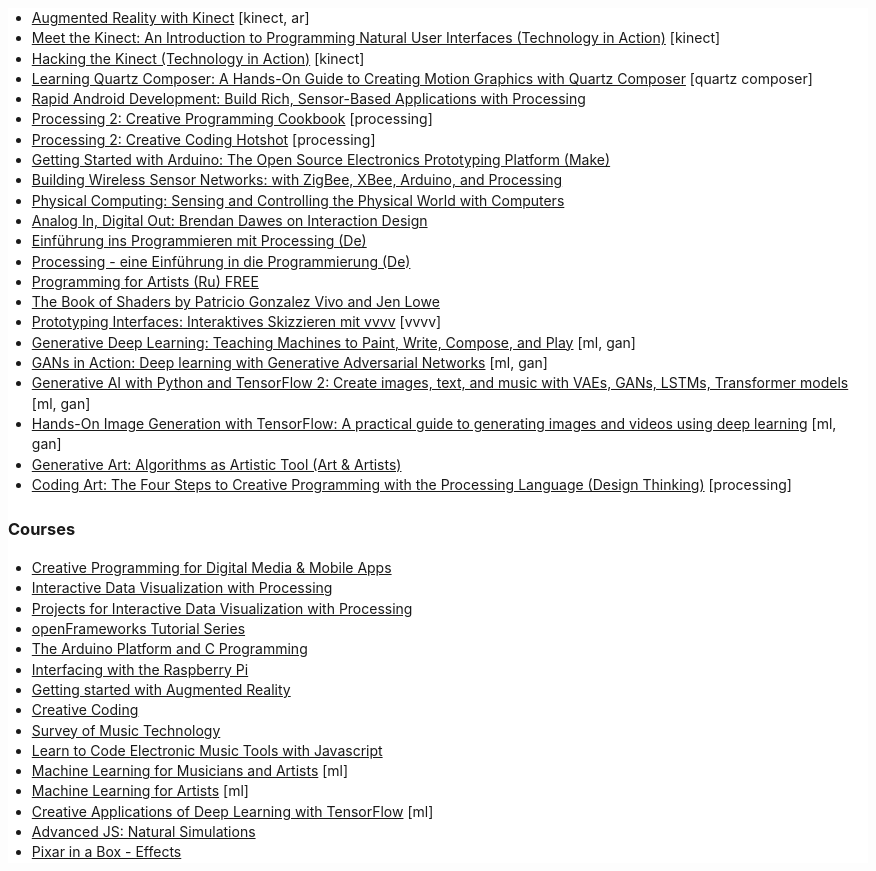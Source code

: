 - [Augmented Reality with Kinect](http://amzn.to/2nRIAKD) [kinect, ar]
- [Meet the Kinect: An Introduction to Programming Natural User Interfaces (Technology in Action)](http://amzn.to/2nRWdcQ) [kinect]
- [Hacking the Kinect (Technology in Action)](http://amzn.to/2ogm0ru) [kinect]
- [Learning Quartz Composer: A Hands-On Guide to Creating Motion Graphics with Quartz Composer](http://amzn.to/2oNmE2x) [quartz composer]
- [Rapid Android Development: Build Rich, Sensor-Based Applications with Processing](https://pragprog.com/book/dsproc/rapid-android-development)
- [Processing 2: Creative Programming Cookbook](https://www.packtpub.com/hardware-and-creative/processing-2-creative-programming-cookbook) [processing]
- [Processing 2: Creative Coding Hotshot](http://www.packtpub.com/processing-2-creative-coding-hotshot/book) [processing]
- [Getting Started with Arduino: The Open Source Electronics Prototyping Platform (Make)](http://amzn.to/2oD95Uc)
- [Building Wireless Sensor Networks: with ZigBee, XBee, Arduino, and Processing](http://amzn.to/2oK50ue)
- [Physical Computing: Sensing and Controlling the Physical World with Computers](http://amzn.to/2oE8JMQ)
- [Analog In, Digital Out: Brendan Dawes on Interaction Design](http://amzn.to/2nFoFtA)
- [Einführung ins Programmieren mit Processing (De)](http://www.lulu.com/shop/matthias-wolf/einf%C3%BChrung-ins-programmieren-mit-processing/paperback/product-22054219.html)
- [Processing - eine Einführung in die Programmierung (De)](http://www.lulu.com/shop/andres-wanner/processing-eine-einf%C3%BChrung-in-die-programmierung-version-11/paperback/product-12095647.html)
- [Programming for Artists (Ru) FREE](http://ptahi.ru/2016/02/07/programming-for-artists/)
- [The Book of Shaders by Patricio Gonzalez Vivo and Jen Lowe](http://thebookofshaders.com/)
- [Prototyping Interfaces: Interaktives Skizzieren mit vvvv](http://amzn.to/2p7FMJy) [vvvv]
- [Generative Deep Learning: Teaching Machines to Paint, Write, Compose, and Play](https://amzn.to/33VB6Nb) [ml, gan]
- [GANs in Action: Deep learning with Generative Adversarial Networks](https://amzn.to/3o5SrtB) [ml, gan]
- [Generative AI with Python and TensorFlow 2: Create images, text, and music with VAEs, GANs, LSTMs, Transformer models](https://amzn.to/3AKTbcH) [ml, gan]
- [Hands-On Image Generation with TensorFlow: A practical guide to generating images and videos using deep learning](https://amzn.to/3AMywVq) [ml, gan]
- [Generative Art: Algorithms as Artistic Tool (Art & Artists)](https://amzn.to/3Geuk2b)
- [Coding Art: The Four Steps to Creative Programming with the Processing Language (Design Thinking)](https://amzn.to/3KW5DuF) [processing]

### Courses

- [Creative Programming for Digital Media & Mobile Apps](https://www.coursera.org/learn/digitalmedia)
- [Interactive Data Visualization with Processing](https://www.lynda.com/Processing-tutorials/Interactive-Data-Visualization-Processing/97578-2.html)
- [Projects for Interactive Data Visualization with Processing](https://www.lynda.com/Processing-tutorials/Projects-Interactive-Data-Visualization-Processing/116952-2.html)
- [openFrameworks Tutorial Series](https://www.youtube.com/watch?v=IKSTo_0pB28&index=51&list=PL4neAtv21WOmrV8z9rSzL20QpdLU1zJLr)
- [The Arduino Platform and C Programming](https://www.coursera.org/learn/arduino-platform)
- [Interfacing with the Raspberry Pi](https://www.coursera.org/learn/raspberry-pi-interface)
- [Getting started with Augmented Reality](https://www.coursera.org/learn/augmented-reality)
- [Creative Coding](https://www.futurelearn.com/courses/creative-coding/)
- [Survey of Music Technology](https://www.coursera.org/learn/music-technology)
- [Learn to Code Electronic Music Tools with Javascript](https://www.futurelearn.com/courses/electronic-music-tools)
- [Machine Learning for Musicians and Artists](https://www.kadenze.com/courses/machine-learning-for-musicians-and-artists/info) [ml]
- [Machine Learning for Artists](http://ml4a.github.io/index/) [ml]
- [Creative Applications of Deep Learning with TensorFlow](https://www.kadenze.com/courses/creative-applications-of-deep-learning-with-tensorflow/info) [ml]
- [Advanced JS: Natural Simulations](https://www.khanacademy.org/computing/computer-programming/programming-natural-simulations)
- [Pixar in a Box - Effects](https://www.khanacademy.org/partner-content/pixar/effects)